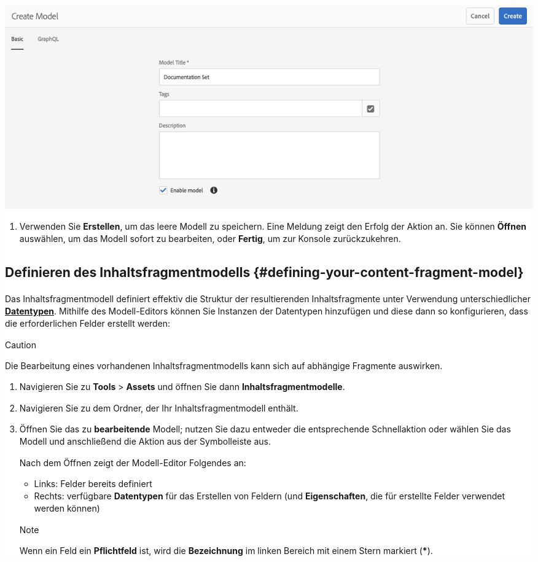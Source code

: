    ![Titel und Beschreibung](assets/cfm-models-02.png)

1. Verwenden Sie **Erstellen**, um das leere Modell zu speichern. Eine Meldung zeigt den Erfolg der Aktion an. Sie können **Öffnen** auswählen, um das Modell sofort zu bearbeiten, oder **Fertig**, um zur Konsole zurückzukehren.

## Definieren des Inhaltsfragmentmodells {#defining-your-content-fragment-model}

Das Inhaltsfragmentmodell definiert effektiv die Struktur der resultierenden Inhaltsfragmente unter Verwendung unterschiedlicher **[Datentypen](#data-types)**. Mithilfe des Modell-Editors können Sie Instanzen der Datentypen hinzufügen und diese dann so konfigurieren, dass die erforderlichen Felder erstellt werden:

>[!CAUTION]
>
>Die Bearbeitung eines vorhandenen Inhaltsfragmentmodells kann sich auf abhängige Fragmente auswirken.

1. Navigieren Sie zu **Tools** > **Assets** und öffnen Sie dann **Inhaltsfragmentmodelle**.

1. Navigieren Sie zu dem Ordner, der Ihr Inhaltsfragmentmodell enthält.

1. Öffnen Sie das zu **bearbeitende** Modell; nutzen Sie dazu entweder die entsprechende Schnellaktion oder wählen Sie das Modell und anschließend die Aktion aus der Symbolleiste aus.

   Nach dem Öffnen zeigt der Modell-Editor Folgendes an:

   * Links: Felder bereits definiert
   * Rechts: verfügbare **Datentypen** für das Erstellen von Feldern (und **Eigenschaften**, die für erstellte Felder verwendet werden können)

   >[!NOTE]
   >
   >Wenn ein Feld ein **Pflichtfeld** ist, wird die **Bezeichnung** im linken Bereich mit einem Stern markiert (**&#42;**).

